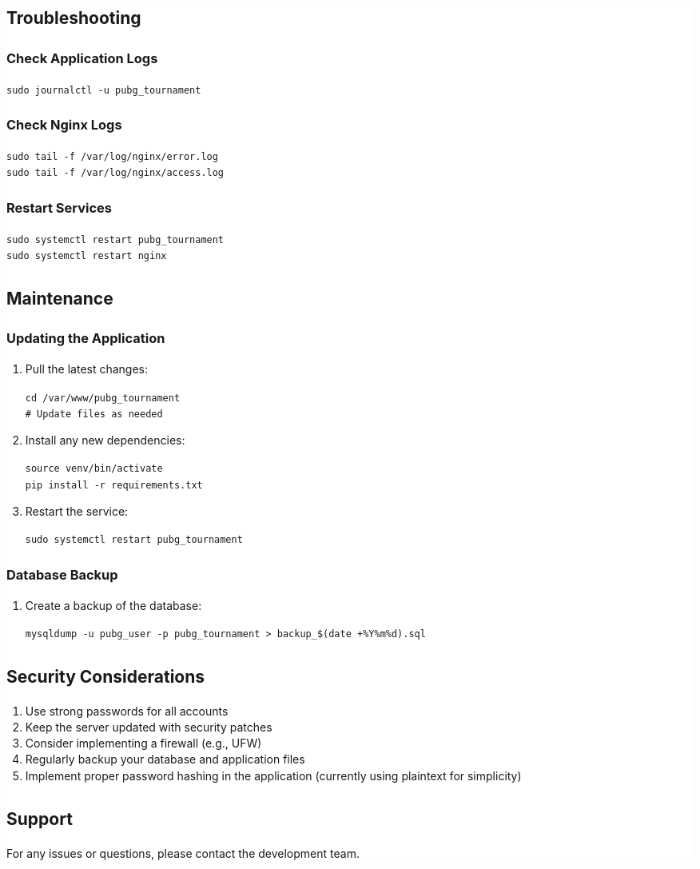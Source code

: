 ## Troubleshooting

### Check Application Logs
```
sudo journalctl -u pubg_tournament
```

### Check Nginx Logs
```
sudo tail -f /var/log/nginx/error.log
sudo tail -f /var/log/nginx/access.log
```

### Restart Services
```
sudo systemctl restart pubg_tournament
sudo systemctl restart nginx
```

## Maintenance

### Updating the Application

1. Pull the latest changes:
   ```
   cd /var/www/pubg_tournament
   # Update files as needed
   ```

2. Install any new dependencies:
   ```
   source venv/bin/activate
   pip install -r requirements.txt
   ```

3. Restart the service:
   ```
   sudo systemctl restart pubg_tournament
   ```

### Database Backup

1. Create a backup of the database:
   ```
   mysqldump -u pubg_user -p pubg_tournament > backup_$(date +%Y%m%d).sql
   ```

## Security Considerations

1. Use strong passwords for all accounts
2. Keep the server updated with security patches
3. Consider implementing a firewall (e.g., UFW)
4. Regularly backup your database and application files
5. Implement proper password hashing in the application (currently using plaintext for simplicity)

## Support

For any issues or questions, please contact the development team.
